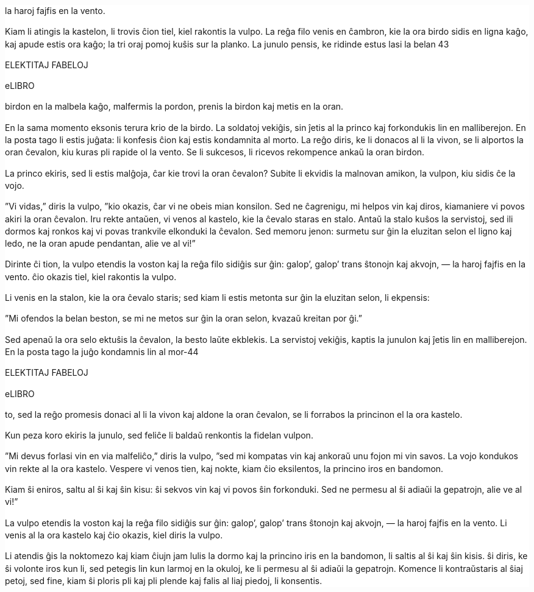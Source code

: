 la haroj fajfis en la vento. 

Kiam li atingis la kastelon, li trovis ĉion tiel, kiel rakontis la vulpo. La reĝa filo venis en ĉambron, kie la ora birdo sidis en ligna kaĝo, kaj apude estis ora kaĝo; la tri oraj pomoj kuŝis sur la planko. La junulo pensis, ke ridinde estus lasi la belan 43

ELEKTITAJ FABELOJ

eLIBRO

birdon en la malbela kaĝo, malfermis la pordon, prenis la birdon kaj metis en la oran. 

En la sama momento eksonis terura krio de la birdo. La soldatoj vekiĝis, sin ĵetis al la princo kaj forkondukis lin en malliberejon. En la posta tago li estis juĝata: li konfesis ĉion kaj estis kondamnita al morto. La reĝo diris, ke li donacos al li la vivon, se li alportos la oran ĉevalon, kiu kuras pli rapide ol la vento. Se li sukcesos, li ricevos rekompence ankaŭ la oran birdon. 

La princo ekiris, sed li estis malĝoja, ĉar kie trovi la oran ĉevalon? Subite li ekvidis la malnovan amikon, la vulpon, kiu sidis ĉe la vojo. 

”Vi vidas,” diris la vulpo, ”kio okazis, ĉar vi ne obeis mian konsilon. Sed ne ĉagrenigu, mi helpos vin kaj diros, kiamaniere vi povos akiri la oran ĉevalon. Iru rekte antaŭen, vi venos al kastelo, kie la ĉevalo staras en stalo. Antaŭ la stalo kuŝos la servistoj, sed ili dormos kaj ronkos kaj vi povas trankvile elkonduki la ĉevalon. Sed memoru jenon: surmetu sur ĝin la eluzitan selon el ligno kaj ledo, ne la oran apude pendantan, alie ve al vi\!” 

Dirinte ĉi tion, la vulpo etendis la voston kaj la reĝa filo sidiĝis sur ĝin: galop’, galop’ trans ŝtonojn kaj akvojn, — la haroj fajfis en la vento. ĉio okazis tiel, kiel rakontis la vulpo. 

Li venis en la stalon, kie la ora ĉevalo staris; sed kiam li estis metonta sur ĝin la eluzitan selon, li ekpensis:

”Mi ofendos la belan beston, se mi ne metos sur ĝin la oran selon, kvazaŭ kreitan por ĝi.” 

Sed apenaŭ la ora selo ektuŝis la ĉevalon, la besto laŭte ekblekis. La servistoj vekiĝis, kaptis la junulon kaj ĵetis lin en malliberejon. En la posta tago la juĝo kondamnis lin al mor-44

ELEKTITAJ FABELOJ

eLIBRO

to, sed la reĝo promesis donaci al li la vivon kaj aldone la oran ĉevalon, se li forrabos la princinon el la ora kastelo. 

Kun peza koro ekiris la junulo, sed feliĉe li baldaŭ renkontis la fidelan vulpon. 

”Mi devus forlasi vin en via malfeliĉo,” diris la vulpo, ”sed mi kompatas vin kaj ankoraŭ unu fojon mi vin savos. La vojo kondukos vin rekte al la ora kastelo. Vespere vi venos tien, kaj nokte, kiam ĉio eksilentos, la princino iros en bandomon. 

Kiam ŝi eniros, saltu al ŝi kaj ŝin kisu: ŝi sekvos vin kaj vi povos ŝin forkonduki. Sed ne permesu al ŝi adiaŭi la gepatrojn, alie ve al vi\!” 

La vulpo etendis la voston kaj la reĝa filo sidiĝis sur ĝin: galop’, galop’ trans ŝtonojn kaj akvojn, — la haroj fajfis en la vento. Li venis al la ora kastelo kaj ĉio okazis, kiel diris la vulpo. 

Li atendis ĝis la noktomezo kaj kiam ĉiujn jam lulis la dormo kaj la princino iris en la bandomon, li saltis al ŝi kaj ŝin kisis. ŝi diris, ke ŝi volonte iros kun li, sed petegis lin kun larmoj en la okuloj, ke li permesu al ŝi adiaŭi la gepatrojn. Komence li kontraŭstaris al ŝiaj petoj, sed fine, kiam ŝi ploris pli kaj pli plende kaj falis al liaj piedoj, li konsentis. 
